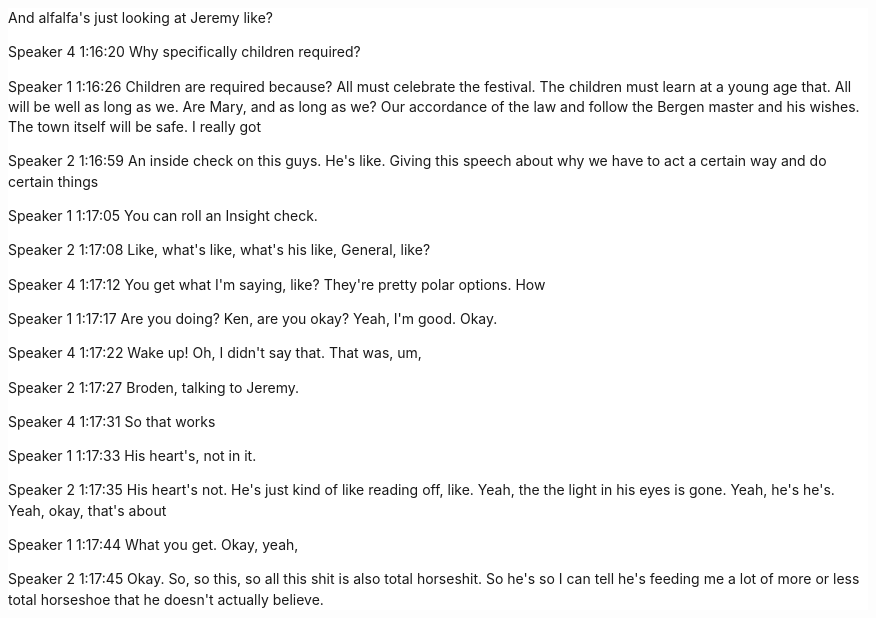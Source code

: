 
And alfalfa's just looking at Jeremy like?


Speaker 4   1:16:20
Why specifically children required?


Speaker 1   1:16:26
Children are required because? All must celebrate the festival. The children must learn at a young age that. All will be well as long as we. Are Mary, and as long as we? Our accordance of the law and follow the Bergen master and his wishes. The town itself will be safe. I really got


Speaker 2   1:16:59
An inside check on this guys. He's like. Giving this speech about why we have to act a certain way and do certain things


Speaker 1   1:17:05
You can roll an Insight check.


Speaker 2   1:17:08
Like, what's like, what's his like, General, like?


Speaker 4   1:17:12
You get what I'm saying, like? They're pretty polar options. How


Speaker 1   1:17:17
Are you doing? Ken, are you okay? Yeah, I'm good. Okay.


Speaker 4   1:17:22
Wake up! Oh, I didn't say that. That was, um,


Speaker 2   1:17:27
Broden, talking to Jeremy.


Speaker 4   1:17:31
So that works


Speaker 1   1:17:33
His heart's, not in it.


Speaker 2   1:17:35
His heart's not. He's just kind of like reading off, like. Yeah, the the light in his eyes is gone. Yeah, he's he's. Yeah, okay, that's about


Speaker 1   1:17:44
What you get. Okay, yeah,


Speaker 2   1:17:45
Okay. So, so this, so all this shit is also total horseshit. So he's so I can tell he's feeding me a lot of more or less total horseshoe that he doesn't actually believe.

